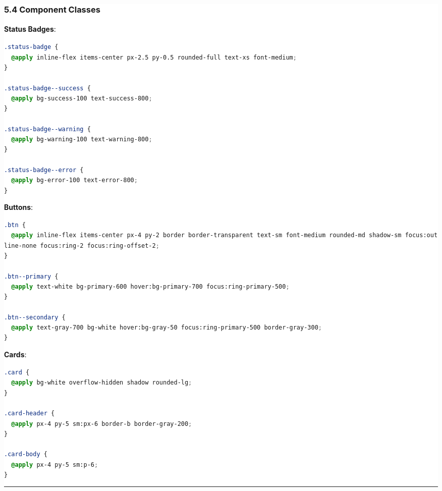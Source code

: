 ### 5.4 Component Classes

**Status Badges**:
```css
.status-badge {
  @apply inline-flex items-center px-2.5 py-0.5 rounded-full text-xs font-medium;
}

.status-badge--success {
  @apply bg-success-100 text-success-800;
}

.status-badge--warning {
  @apply bg-warning-100 text-warning-800;
}

.status-badge--error {
  @apply bg-error-100 text-error-800;
}
```

**Buttons**:
```css
.btn {
  @apply inline-flex items-center px-4 py-2 border border-transparent text-sm font-medium rounded-md shadow-sm focus:outline-none focus:ring-2 focus:ring-offset-2;
}

.btn--primary {
  @apply text-white bg-primary-600 hover:bg-primary-700 focus:ring-primary-500;
}

.btn--secondary {
  @apply text-gray-700 bg-white hover:bg-gray-50 focus:ring-primary-500 border-gray-300;
}
```

**Cards**:
```css
.card {
  @apply bg-white overflow-hidden shadow rounded-lg;
}

.card-header {
  @apply px-4 py-5 sm:px-6 border-b border-gray-200;
}

.card-body {
  @apply px-4 py-5 sm:p-6;
}
```

---
